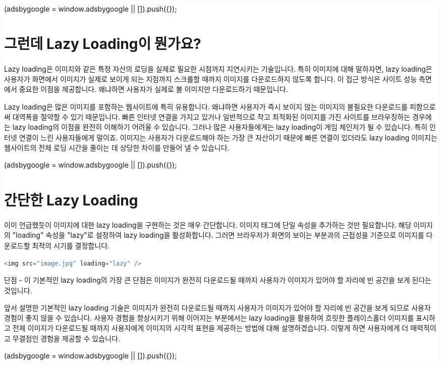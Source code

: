 

<ins class="adsbygoogle"
     style="display:block"
     data-ad-client="ca-pub-4877378276818686"
     data-ad-slot="9743150776"
     data-ad-format="auto"
     data-full-width-responsive="true"></ins>
<component is="script">
(adsbygoogle = window.adsbygoogle || []).push({});
</component>

# 그런데 Lazy Loading이 뭔가요?

Lazy loading은 이미지와 같은 특정 자산의 로딩을 실제로 필요한 시점까지 지연시키는 기술입니다. 특히 이미지에 대해 말하자면, lazy loading은 사용자가 화면에서 이미지가 실제로 보이게 되는 지점까지 스크롤할 때까지 이미지를 다운로드하지 않도록 합니다. 이 접근 방식은 사이트 성능 측면에서 중요한 이점을 제공합니다. 왜냐하면 사용자가 실제로 볼 이미지만 다운로드하기 때문입니다.

Lazy loading은 많은 이미지를 포함하는 웹사이트에 특히 유용합니다. 왜냐하면 사용자가 즉시 보이지 않는 이미지의 불필요한 다운로드를 피함으로써 대역폭을 절약할 수 있기 때문입니다. 빠른 인터넷 연결을 가지고 있거나 일반적으로 작고 최적화된 이미지를 가진 사이트를 브라우징하는 경우에는 lazy loading의 이점을 완전히 이해하기 어려울 수 있습니다. 그러나 많은 사용자들에게는 lazy loading이 게임 체인저가 될 수 있습니다. 특히 인터넷 연결이 느린 사용자들에게 말이죠. 이미지는 사용자가 다운로드해야 하는 가장 큰 자산이기 때문에 빠른 연결이 있더라도 lazy loading 이미지는 웹사이트의 전체 로딩 시간을 줄이는 데 상당한 차이를 만들어 낼 수 있습니다.



<ins class="adsbygoogle"
     style="display:block"
     data-ad-client="ca-pub-4877378276818686"
     data-ad-slot="9743150776"
     data-ad-format="auto"
     data-full-width-responsive="true"></ins>
<component is="script">
(adsbygoogle = window.adsbygoogle || []).push({});
</component>

# 간단한 Lazy Loading

이미 언급했듯이 이미지에 대한 lazy loading을 구현하는 것은 매우 간단합니다. 이미지 태그에 단일 속성을 추가하는 것만 필요합니다. 해당 이미지의 "loading" 속성을 "lazy"로 설정하여 lazy loading을 활성화합니다. 그러면 브라우저가 화면의 보이는 부분과의 근접성을 기준으로 이미지를 다운로드할 최적의 시기를 결정합니다.

```js
<img src="image.jpg" loading="lazy" />
```

단점 - 이 기본적인 lazy loading의 가장 큰 단점은 이미지가 완전히 다운로드될 때까지 사용자가 이미지가 있어야 할 자리에 빈 공간을 보게 된다는 것입니다.

앞서 설명한 기본적인 lazy loading 기술은 이미지가 완전히 다운로드될 때까지 사용자가 이미지가 있어야 할 자리에 빈 공간을 보게 되므로 사용자 경험이 좋지 않을 수 있습니다. 사용자 경험을 향상시키기 위해 이어지는 부분에서는 lazy loading을 활용하여 흐릿한 플레이스홀더 이미지를 표시하고 전체 이미지가 다운로드될 때까지 사용자에게 이미지의 시각적 표현을 제공하는 방법에 대해 설명하겠습니다. 이렇게 하면 사용자에게 더 매력적이고 무결점인 경험을 제공할 수 있습니다.



<ins class="adsbygoogle"
     style="display:block"
     data-ad-client="ca-pub-4877378276818686"
     data-ad-slot="9743150776"
     data-ad-format="auto"
     data-full-width-responsive="true"></ins>
<component is="script">
(adsbygoogle = window.adsbygoogle || []).push({});
</component>
